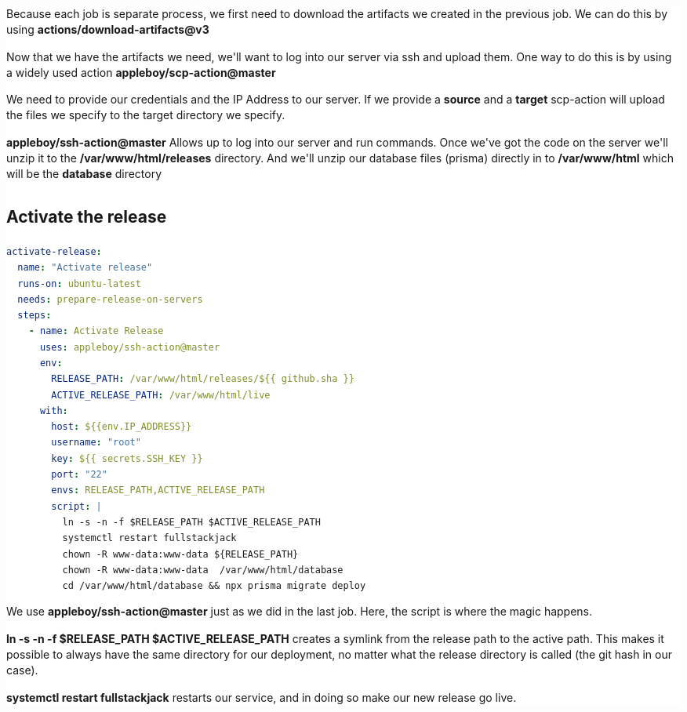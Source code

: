 Because each job is separate process, we first need to download the artifacts we created in the previous job.
We can do this by using **actions/download-artifacts@v3**

Now that we have the artifacts we need, we'll want to log into our server via ssh and upload them.
One way to do this is by using a widely used action **appleboy/scp-action@master**

We need to provide our credentials and the IP Address to our server. If we provide a **source** and a **target** scp-action will upload the files we specify to the target directory we specify.

**appleboy/ssh-action@master** Allows up to log into our server and run commands.
Once we've got the code on the server we'll unzip it to the **/var/www/html/releases** directory. And we'll unzip
our database files (prisma) directly in to **/var/www/html** which will be the **database** directory

## Activate the release

```yaml
activate-release:
  name: "Activate release"
  runs-on: ubuntu-latest
  needs: prepare-release-on-servers
  steps:
    - name: Activate Release
      uses: appleboy/ssh-action@master
      env:
        RELEASE_PATH: /var/www/html/releases/${{ github.sha }}
        ACTIVE_RELEASE_PATH: /var/www/html/live
      with:
        host: ${{env.IP_ADDRESS}}
        username: "root"
        key: ${{ secrets.SSH_KEY }}
        port: "22"
        envs: RELEASE_PATH,ACTIVE_RELEASE_PATH
        script: |
          ln -s -n -f $RELEASE_PATH $ACTIVE_RELEASE_PATH
          systemctl restart fullstackjack
          chown -R www-data:www-data ${RELEASE_PATH}
          chown -R www-data:www-data  /var/www/html/database
          cd /var/www/html/database && npx prisma migrate deploy
```

We use **appleboy/ssh-action@master** just as we did in the last job. Here, the script is where the magic happens.

**ln -s -n -f $RELEASE_PATH $ACTIVE_RELEASE_PATH** creates a symlink from the release path to the active path.
This makes it possible to always have the same directory for our deployment, no matter what the release directory is called (the git hash in our case).

**systemctl restart fullstackjack** restarts our service, and in doing so make our new release go live.
